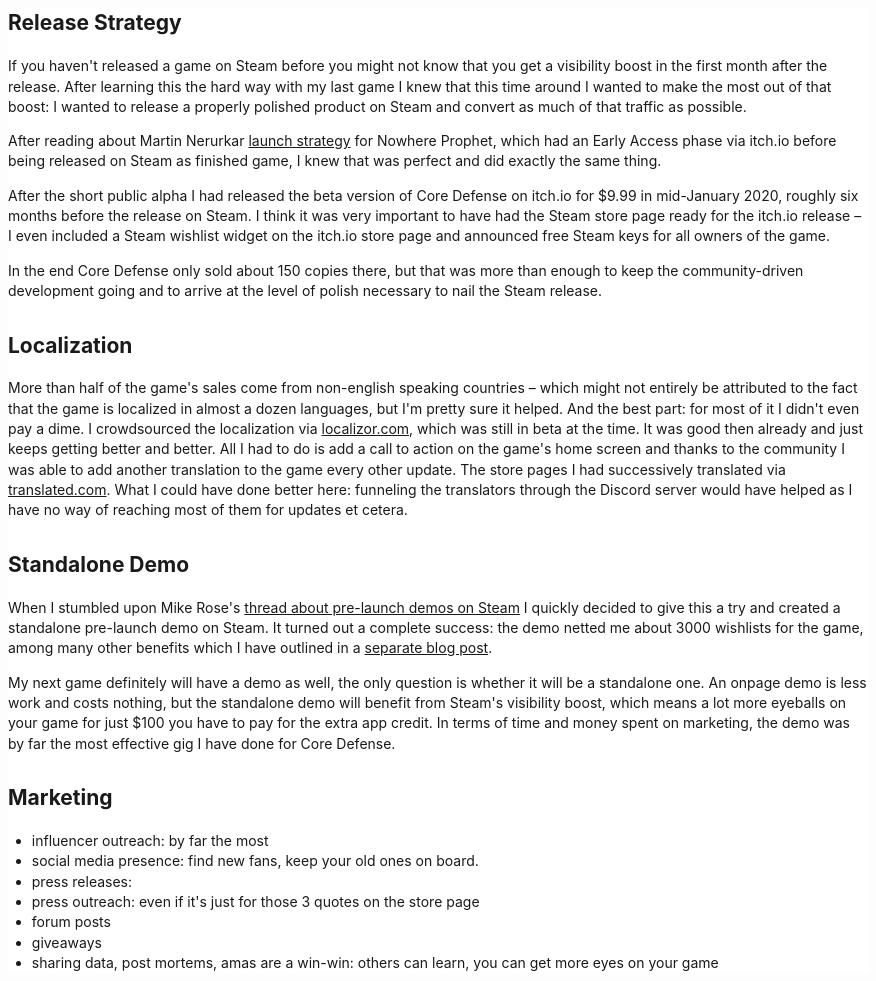 ## Release Strategy

If you haven't released a game on Steam before you might not know that you get a visibility boost in the first month after the release. After learning this the hard way with my last game I knew that this time around I wanted to make the most out of that boost: I wanted to release a properly polished product on Steam and convert as much of that traffic as possible.

After reading about Martin Nerurkar [launch strategy](https://www.gamasutra.com/blogs/MartinNerurkar/20180410/316400/Early_Access_without_Steam.php) for Nowhere Prophet, which had an Early Access phase via itch.io before being released on Steam as finished game, I knew that was perfect and did exactly the same thing.

After the short public alpha I had released the beta version of Core Defense on itch.io for $9.99 in mid-January 2020, roughly six months before the release on Steam. I think it was very important to have had the Steam store page ready for the itch.io release – I even included a Steam wishlist widget on the itch.io store page and announced free Steam keys for all owners of the game.

In the end Core Defense only sold about 150 copies there, but that was more than enough to keep the community-driven development going and to arrive at the level of polish necessary to nail the Steam release.

## Localization

More than half of the game's sales come from non-english speaking countries – which might not entirely be attributed to the fact that the game is localized in almost a dozen languages, but I'm pretty sure it helped. And the best part: for most of it I didn't even pay a dime. I crowdsourced the localization via [localizor.com](https://www.localizor.com/core-defense), which was still in beta at the time. It was good then already and just keeps getting better and better. All I had to do is add a call to action on the game's home screen and thanks to the community I was able to add another translation to the game every other update. The store pages I had successively translated via [translated.com](https://translated.com/). What I could have done better here: funneling the translators through the Discord server would have helped as I have no way of reaching most of them for updates et cetera.

## Standalone Demo

When I stumbled upon Mike Rose's [thread about pre-launch demos on Steam](https://twitter.com/RaveofRavendale/status/1228269323195748352) I quickly decided to give this a try and created a standalone pre-launch demo on Steam. It turned out a complete success: the demo netted me about 3000 wishlists for the game, among many other benefits which I have outlined in a [separate blog post](https://frgmnts.blog/f/why-you-need-a-separate-prelaunch-demo-on-steam.html).

My next game definitely will have a demo as well, the only question is whether it will be a standalone one. An onpage demo is less work and costs nothing, but the standalone demo will benefit from Steam's visibility boost, which means a lot more eyeballs on your game for just $100 you have to pay for the extra app credit. In terms of time and money spent on marketing, the demo was by far the most effective gig I have done for Core Defense.

## Marketing

- influencer outreach: by far the most
- social media presence: find new fans, keep your old ones on board.
- press releases:
- press outreach: even if it's just for those 3 quotes on the store page
- forum posts
- giveaways
- sharing data, post mortems, amas are a win-win: others can learn, you can get more eyes on your game
